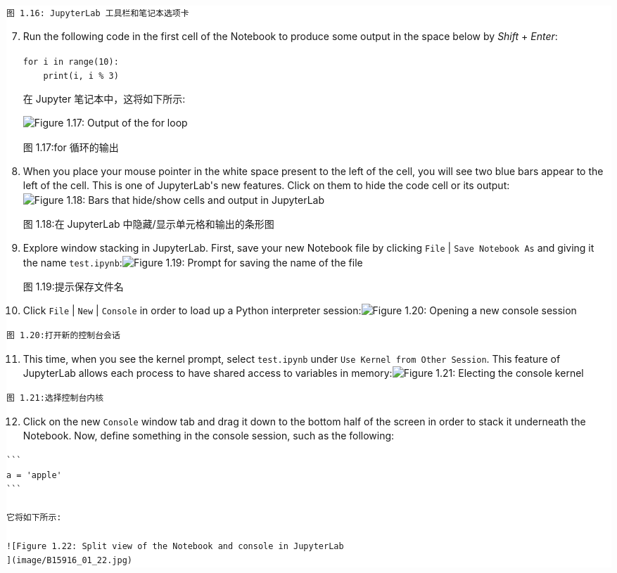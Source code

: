     图 1.16: JupyterLab 工具栏和笔记本选项卡

7.  Run the following code in the first cell of the Notebook to produce some output in the space below by *Shift* + *Enter*:

    ```
    for i in range(10):
        print(i, i % 3)
    ```

    在 Jupyter 笔记本中，这将如下所示:

    ![Figure 1.17: Output of the for loop
    ](image/B15916_01_17.jpg)

    图 1.17:for 循环的输出

8.  When you place your mouse pointer in the white space present to the left of the cell, you will see two blue bars appear to the left of the cell. This is one of JupyterLab's new features. Click on them to hide the code cell or its output:![Figure 1.18: Bars that hide/show cells and output in JupyterLab
    ](image/B15916_01_18.jpg)

    图 1.18:在 JupyterLab 中隐藏/显示单元格和输出的条形图

9.  Explore window stacking in JupyterLab. First, save your new Notebook file by clicking `File` | `Save Notebook As` and giving it the name `test.ipynb`:![Figure 1.19: Prompt for saving the name of the file
    ](image/B15916_01_19.jpg)

    图 1.19:提示保存文件名

10.  Click `File` | `New` | `Console` in order to load up a Python interpreter session:![Figure 1.20: Opening a new console session
    ](image/B15916_01_20.jpg)

    图 1.20:打开新的控制台会话

11.  This time, when you see the kernel prompt, select `test.ipynb` under `Use Kernel from Other Session`. This feature of JupyterLab allows each process to have shared access to variables in memory:![Figure 1.21: Electing the console kernel
    ](image/B15916_01_21.jpg)

    图 1.21:选择控制台内核

12.  Click on the new `Console` window tab and drag it down to the bottom half of the screen in order to stack it underneath the Notebook. Now, define something in the console session, such as the following:

    ```
    a = 'apple'
    ```

    它将如下所示:

    ![Figure 1.22: Split view of the Notebook and console in JupyterLab
    ](image/B15916_01_22.jpg)

